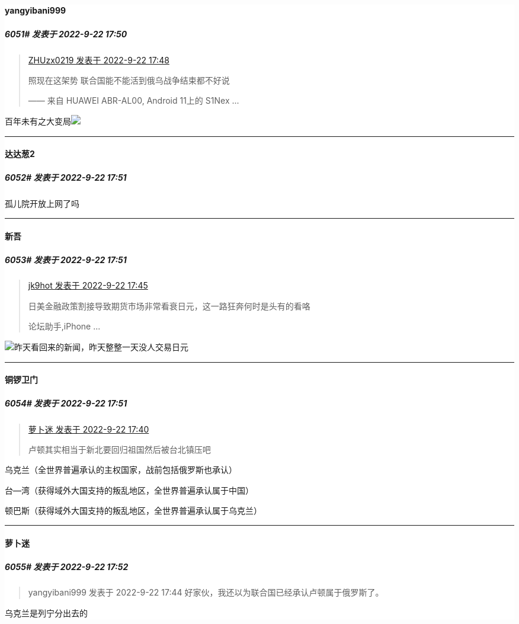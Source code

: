 ####  yangyibani999  
##### 6051#       发表于 2022-9-22 17:50

<blockquote><a href="httphttps://bbs.saraba1st.com/2b/forum.php?mod=redirect&amp;goto=findpost&amp;pid=57598845&amp;ptid=2091805" target="_blank">ZHUzx0219 发表于 2022-9-22 17:48</a>

照现在这架势 联合国能不能活到俄乌战争结束都不好说

—— 来自 HUAWEI ABR-AL00, Android 11上的 S1Nex ...</blockquote>
百年未有之大变局<img src="https://static.saraba1st.com/image/smiley/face2017/037.png" referrerpolicy="no-referrer">

*****

####  达达葱2  
##### 6052#       发表于 2022-9-22 17:51

孤儿院开放上网了吗

*****

####  新吾  
##### 6053#       发表于 2022-9-22 17:51

<blockquote><a href="httphttps://bbs.saraba1st.com/2b/forum.php?mod=redirect&amp;goto=findpost&amp;pid=57598807&amp;ptid=2091805" target="_blank">jk9hot 发表于 2022-9-22 17:45</a>

日美金融政策割接导致期货市场非常看衰日元，这一路狂奔何时是头有的看咯

论坛助手,iPhone ...</blockquote>
<img src="https://static.saraba1st.com/image/smiley/face2017/067.png" referrerpolicy="no-referrer">昨天看回来的新闻，昨天整整一天没人交易日元

*****

####  铜锣卫门  
##### 6054#       发表于 2022-9-22 17:51

<blockquote><a href="httphttps://bbs.saraba1st.com/2b/forum.php?mod=redirect&amp;goto=findpost&amp;pid=57598743&amp;ptid=2091805" target="_blank">萝卜迷 发表于 2022-9-22 17:40</a>

卢顿其实相当于新北要回归祖国然后被台北镇压吧</blockquote>
乌克兰（全世界普遍承认的主权国家，战前包括俄罗斯也承认）

台—湾（获得域外大国支持的叛乱地区，全世界普遍承认属于中国）

顿巴斯（获得域外大国支持的叛乱地区，全世界普遍承认属于乌克兰）



*****

####  萝卜迷  
##### 6055#       发表于 2022-9-22 17:52

<blockquote>yangyibani999 发表于 2022-9-22 17:44
好家伙，我还以为联合国已经承认卢顿属于俄罗斯了。</blockquote>
乌克兰是列宁分出去的
